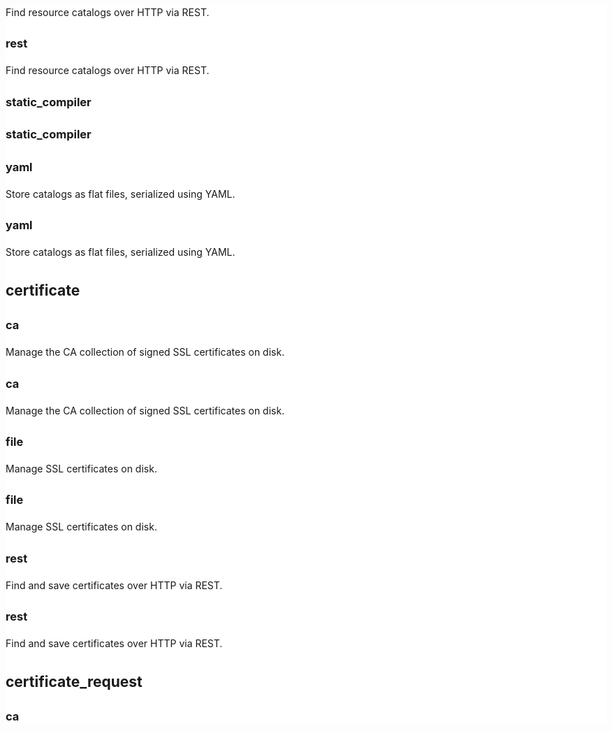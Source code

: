 Find resource catalogs over HTTP via REST.

### rest

Find resource catalogs over HTTP via REST.

### static_compiler



### static_compiler



### yaml

Store catalogs as flat files, serialized using YAML.

### yaml

Store catalogs as flat files, serialized using YAML.

## certificate



### ca

Manage the CA collection of signed SSL certificates on disk.

### ca

Manage the CA collection of signed SSL certificates on disk.

### file

Manage SSL certificates on disk.

### file

Manage SSL certificates on disk.

### rest

Find and save certificates over HTTP via REST.

### rest

Find and save certificates over HTTP via REST.

## certificate_request



### ca
